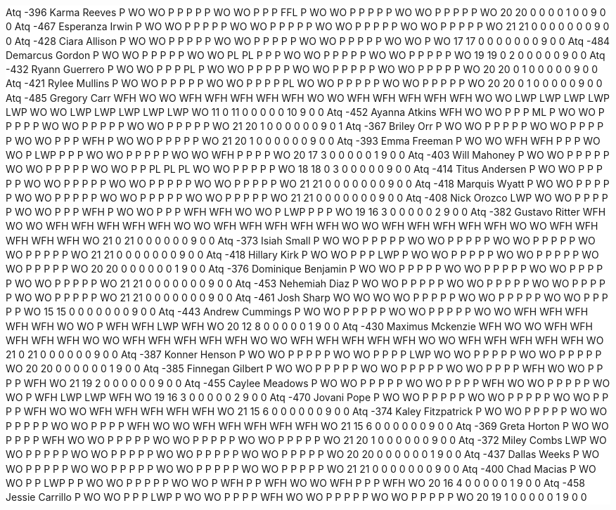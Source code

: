 Atq -396	Karma Reeves	P	WO	WO	P	P	P	P	P	WO	WO	P	P	P	FFL	P	WO	WO	P	P	P	P	P	WO	WO	P	P	P	P	P	WO	20	20	0	0	0	0	1	0	0	9	0	0
Atq -467	Esperanza Irwin	P	WO	WO	P	P	P	P	P	WO	WO	P	P	P	P	P	WO	WO	P	P	P	P	P	WO	WO	P	P	P	P	P	WO	21	21	0	0	0	0	0	0	0	9	0	0
Atq -428	Ciara Allison	P	WO	WO	P	P	P	P	P	WO	WO	P	P	P	P	P	WO	WO	P	P	P	P	P	WO	WO	P					WO	17	17	0	0	0	0	0	0	0	9	0	0
Atq -484	Demarcus Gordon	P	WO	WO	P	P	P	P	P	WO	WO	PL	PL	P	P	P	WO	WO	P	P	P	P	P	WO	WO	P	P	P	P	P	WO	19	19	0	2	0	0	0	0	0	9	0	0
Atq -432	Ryann Guerrero	P	WO	WO	P	P	P	PL	P	WO	WO	P	P	P	P	P	WO	WO	P	P	P	P	P	WO	WO	P	P	P	P	P	WO	20	20	0	1	0	0	0	0	0	9	0	0
Atq -421	Rylee Mullins	P	WO	WO	P	P	P	P	P	WO	WO	P	P	P	P	PL	WO	WO	P	P	P	P	P	WO	WO	P	P	P	P	P	WO	20	20	0	1	0	0	0	0	0	9	0	0
Atq -485	Gregory Carr	WFH	WO	WO	WFH	WFH	WFH	WFH	WFH	WO	WO	WFH	WFH	WFH	WFH	WFH	WO	WO	LWP	LWP	LWP	LWP	LWP	WO	WO	LWP	LWP	LWP	LWP	LWP	WO	11	0	11	0	0	0	0	0	10	9	0	0
Atq -452	Ayanna Atkins	WFH	WO	WO	P	P	P	ML	P	WO	WO	P	P	P	P	P	WO	WO	P	P	P	P	P	WO	WO	P	P	P	P	P	WO	21	20	1	0	0	0	0	0	0	9	0	1
Atq -367	Briley Orr	P	WO	WO	P	P	P	P	P	WO	WO	P	P	P	P	P	WO	WO	P	P	P	WFH	P	WO	WO	P	P	P	P	P	WO	21	20	1	0	0	0	0	0	0	9	0	0
Atq -393	Emma Freeman	P	WO	WO	WFH	WFH	P	P	P	WO	WO	P	LWP	P	P	P	WO	WO	P	P	P	P	P	WO	WO	WFH	P	P	P	P	WO	20	17	3	0	0	0	0	0	1	9	0	0
Atq -403	Will Mahoney	P	WO	WO	P	P	P	P	P	WO	WO	P	P	P	P	P	WO	WO	P	P	PL	PL	PL	WO	WO	P	P	P	P	P	WO	18	18	0	3	0	0	0	0	0	9	0	0
Atq -414	Titus Andersen	P	WO	WO	P	P	P	P	P	WO	WO	P	P	P	P	P	WO	WO	P	P	P	P	P	WO	WO	P	P	P	P	P	WO	21	21	0	0	0	0	0	0	0	9	0	0
Atq -418	Marquis Wyatt	P	WO	WO	P	P	P	P	P	WO	WO	P	P	P	P	P	WO	WO	P	P	P	P	P	WO	WO	P	P	P	P	P	WO	21	21	0	0	0	0	0	0	0	9	0	0
Atq -408	Nick Orozco	LWP	WO	WO	P	P	P	P	P	WO	WO	P	P	P	WFH	P	WO	WO	P	P	P	WFH	WFH	WO	WO	P	LWP	P	P	P	WO	19	16	3	0	0	0	0	0	2	9	0	0
Atq -382	Gustavo Ritter	WFH	WO	WO	WFH	WFH	WFH	WFH	WFH	WO	WO	WFH	WFH	WFH	WFH	WFH	WO	WO	WFH	WFH	WFH	WFH	WFH	WO	WO	WFH	WFH	WFH	WFH	WFH	WO	21	0	21	0	0	0	0	0	0	9	0	0
Atq -373	Isiah Small	P	WO	WO	P	P	P	P	P	WO	WO	P	P	P	P	P	WO	WO	P	P	P	P	P	WO	WO	P	P	P	P	P	WO	21	21	0	0	0	0	0	0	0	9	0	0
Atq -418	Hillary Kirk	P	WO	WO	P	P	P	LWP	P	WO	WO	P	P	P	P	P	WO	WO	P	P	P	P	P	WO	WO	P	P	P	P	P	WO	20	20	0	0	0	0	0	0	1	9	0	0
Atq -376	Dominique Benjamin	P	WO	WO	P	P	P	P	P	WO	WO	P	P	P	P	P	WO	WO	P	P	P	P	P	WO	WO	P	P	P	P	P	WO	21	21	0	0	0	0	0	0	0	9	0	0
Atq -453	Nehemiah Diaz	P	WO	WO	P	P	P	P	P	WO	WO	P	P	P	P	P	WO	WO	P	P	P	P	P	WO	WO	P	P	P	P	P	WO	21	21	0	0	0	0	0	0	0	9	0	0
Atq -461	Josh Sharp		WO	WO						WO	WO	P	P	P	P	P	WO	WO	P	P	P	P	P	WO	WO	P	P	P	P	P	WO	15	15	0	0	0	0	0	0	0	9	0	0
Atq -443	Andrew Cummings	P	WO	WO	P	P	P	P	P	WO	WO	P	P	P	P	P	WO	WO	WFH	WFH	WFH	WFH	WFH	WO	WO	P	WFH	WFH	LWP	WFH	WO	20	12	8	0	0	0	0	0	1	9	0	0
Atq -430	Maximus Mckenzie	WFH	WO	WO	WFH	WFH	WFH	WFH	WFH	WO	WO	WFH	WFH	WFH	WFH	WFH	WO	WO	WFH	WFH	WFH	WFH	WFH	WO	WO	WFH	WFH	WFH	WFH	WFH	WO	21	0	21	0	0	0	0	0	0	9	0	0
Atq -387	Konner Henson	P	WO	WO	P	P	P	P	P	WO	WO	P	P	P	P	LWP	WO	WO	P	P	P	P	P	WO	WO	P	P	P	P	P	WO	20	20	0	0	0	0	0	0	1	9	0	0
Atq -385	Finnegan Gilbert	P	WO	WO	P	P	P	P	P	WO	WO	P	P	P	P	P	WO	WO	P	P	P	P	WFH	WO	WO	P	P	P	P	WFH	WO	21	19	2	0	0	0	0	0	0	9	0	0
Atq -455	Caylee Meadows	P	WO	WO	P	P	P	P	P	WO	WO	P	P	P	P	WFH	WO	WO	P	P	P	P	P	WO	WO	P	WFH	LWP	LWP	WFH	WO	19	16	3	0	0	0	0	0	2	9	0	0
Atq -470	Jovani Pope	P	WO	WO	P	P	P	P	P	WO	WO	P	P	P	P	P	WO	WO	P	P	P	P	WFH	WO	WO	WFH	WFH	WFH	WFH	WFH	WO	21	15	6	0	0	0	0	0	0	9	0	0
Atq -374	Kaley Fitzpatrick	P	WO	WO	P	P	P	P	P	WO	WO	P	P	P	P	P	WO	WO	P	P	P	P	WFH	WO	WO	WFH	WFH	WFH	WFH	WFH	WO	21	15	6	0	0	0	0	0	0	9	0	0
Atq -369	Greta Horton	P	WO	WO	P	P	P	P	WFH	WO	WO	P	P	P	P	P	WO	WO	P	P	P	P	P	WO	WO	P	P	P	P	P	WO	21	20	1	0	0	0	0	0	0	9	0	0
Atq -372	Miley Combs	LWP	WO	WO	P	P	P	P	P	WO	WO	P	P	P	P	P	WO	WO	P	P	P	P	P	WO	WO	P	P	P	P	P	WO	20	20	0	0	0	0	0	0	1	9	0	0
Atq -437	Dallas Weeks	P	WO	WO	P	P	P	P	P	WO	WO	P	P	P	P	P	WO	WO	P	P	P	P	P	WO	WO	P	P	P	P	P	WO	21	21	0	0	0	0	0	0	0	9	0	0
Atq -400	Chad Macias	P	WO	WO	P	P	LWP	P	P	WO	WO	P	P	P	P	P	WO	WO	P	WFH	P	P	WFH	WO	WO	WFH	P	P	P	WFH	WO	20	16	4	0	0	0	0	0	1	9	0	0
Atq -458	Jessie Carrillo	P	WO	WO	P	P	P	LWP	P	WO	WO	P	P	P	P	WFH	WO	WO	P	P	P	P	P	WO	WO	P	P	P	P	P	WO	20	19	1	0	0	0	0	0	1	9	0	0